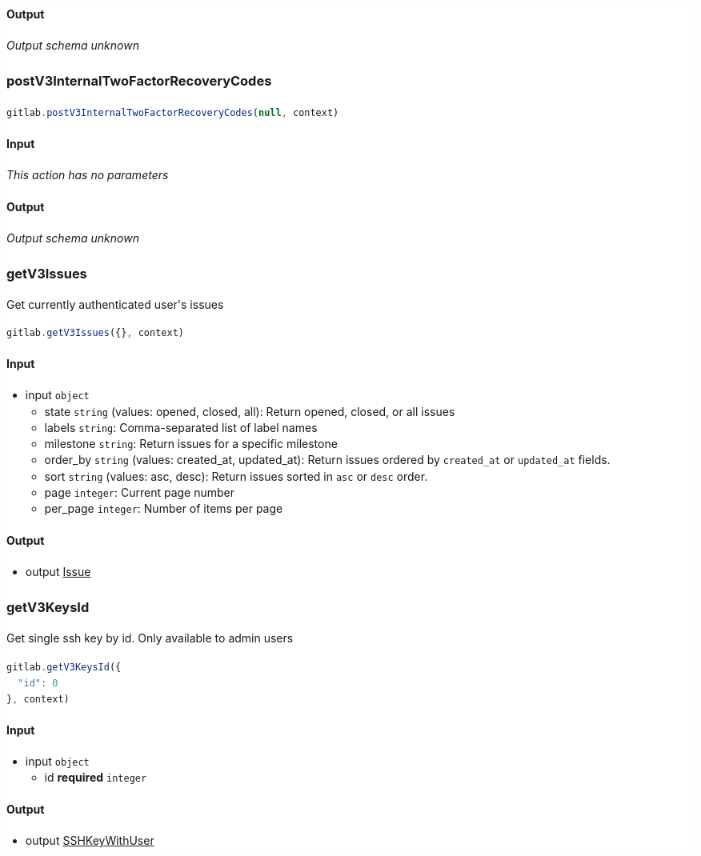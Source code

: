 #### Output
*Output schema unknown*

### postV3InternalTwoFactorRecoveryCodes



```js
gitlab.postV3InternalTwoFactorRecoveryCodes(null, context)
```

#### Input
*This action has no parameters*

#### Output
*Output schema unknown*

### getV3Issues
Get currently authenticated user's issues


```js
gitlab.getV3Issues({}, context)
```

#### Input
* input `object`
  * state `string` (values: opened, closed, all): Return opened, closed, or all issues
  * labels `string`: Comma-separated list of label names
  * milestone `string`: Return issues for a specific milestone
  * order_by `string` (values: created_at, updated_at): Return issues ordered by `created_at` or `updated_at` fields.
  * sort `string` (values: asc, desc): Return issues sorted in `asc` or `desc` order.
  * page `integer`: Current page number
  * per_page `integer`: Number of items per page

#### Output
* output [Issue](#issue)

### getV3KeysId
Get single ssh key by id. Only available to admin users


```js
gitlab.getV3KeysId({
  "id": 0
}, context)
```

#### Input
* input `object`
  * id **required** `integer`

#### Output
* output [SSHKeyWithUser](#sshkeywithuser)
